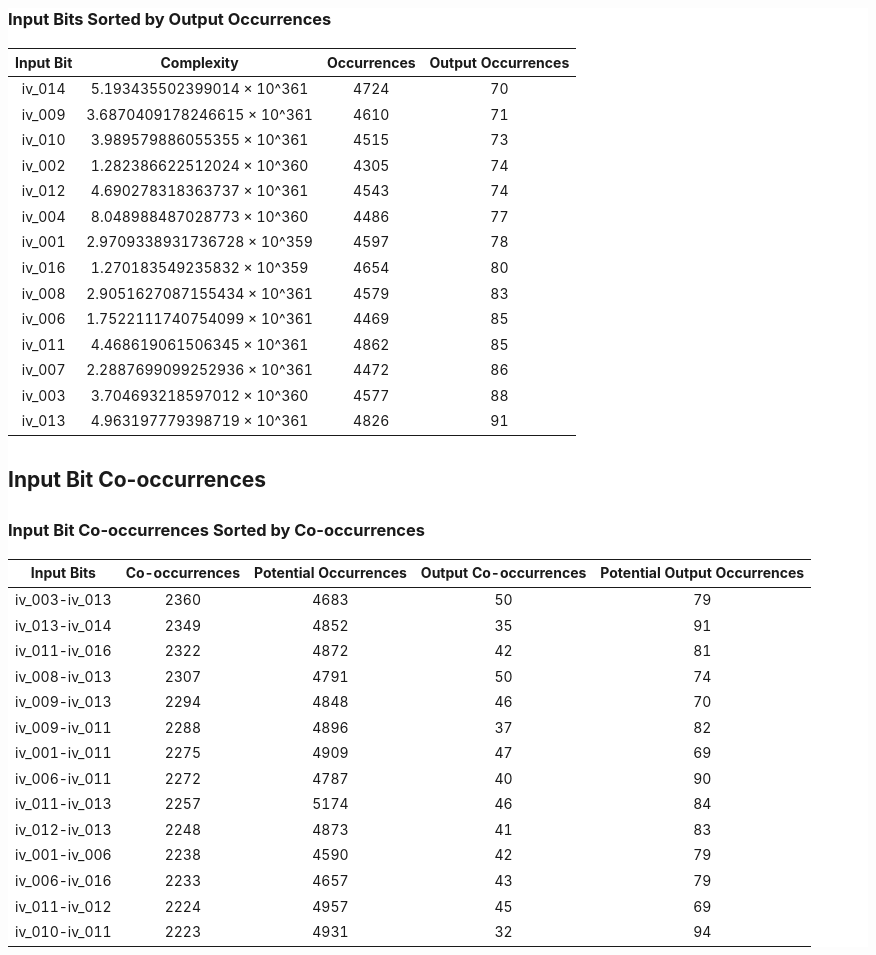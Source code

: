 ### Input Bits Sorted by Output Occurrences

| Input Bit | Complexity | Occurrences | Output Occurrences |
|:---------:|:----------:|:-----------:|:------------------:|
| iv_014 | 5.193435502399014 × 10^361 | 4724 | 70 |
| iv_009 | 3.6870409178246615 × 10^361 | 4610 | 71 |
| iv_010 | 3.989579886055355 × 10^361 | 4515 | 73 |
| iv_002 | 1.282386622512024 × 10^360 | 4305 | 74 |
| iv_012 | 4.690278318363737 × 10^361 | 4543 | 74 |
| iv_004 | 8.048988487028773 × 10^360 | 4486 | 77 |
| iv_001 | 2.9709338931736728 × 10^359 | 4597 | 78 |
| iv_016 | 1.270183549235832 × 10^359 | 4654 | 80 |
| iv_008 | 2.9051627087155434 × 10^361 | 4579 | 83 |
| iv_006 | 1.7522111740754099 × 10^361 | 4469 | 85 |
| iv_011 | 4.468619061506345 × 10^361 | 4862 | 85 |
| iv_007 | 2.2887699099252936 × 10^361 | 4472 | 86 |
| iv_003 | 3.704693218597012 × 10^360 | 4577 | 88 |
| iv_013 | 4.963197779398719 × 10^361 | 4826 | 91 |

## Input Bit Co-occurrences

### Input Bit Co-occurrences Sorted by Co-occurrences

| Input Bits | Co-occurrences | Potential Occurrences | Output Co-occurrences | Potential Output Occurrences |
|:----------:|:--------------:|:---------------------:|:---------------------:|:----------------------------:|
| iv_003-iv_013 | 2360 | 4683 | 50 | 79 |
| iv_013-iv_014 | 2349 | 4852 | 35 | 91 |
| iv_011-iv_016 | 2322 | 4872 | 42 | 81 |
| iv_008-iv_013 | 2307 | 4791 | 50 | 74 |
| iv_009-iv_013 | 2294 | 4848 | 46 | 70 |
| iv_009-iv_011 | 2288 | 4896 | 37 | 82 |
| iv_001-iv_011 | 2275 | 4909 | 47 | 69 |
| iv_006-iv_011 | 2272 | 4787 | 40 | 90 |
| iv_011-iv_013 | 2257 | 5174 | 46 | 84 |
| iv_012-iv_013 | 2248 | 4873 | 41 | 83 |
| iv_001-iv_006 | 2238 | 4590 | 42 | 79 |
| iv_006-iv_016 | 2233 | 4657 | 43 | 79 |
| iv_011-iv_012 | 2224 | 4957 | 45 | 69 |
| iv_010-iv_011 | 2223 | 4931 | 32 | 94 |
